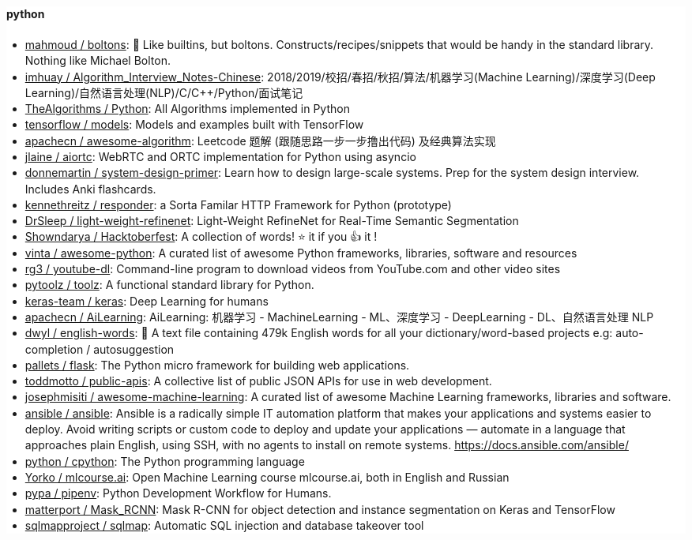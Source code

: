 #### python
* [mahmoud / boltons](https://github.com/mahmoud/boltons): 🔩 Like builtins, but boltons. Constructs/recipes/snippets that would be handy in the standard library. Nothing like Michael Bolton.
* [imhuay / Algorithm_Interview_Notes-Chinese](https://github.com/imhuay/Algorithm_Interview_Notes-Chinese): 2018/2019/校招/春招/秋招/算法/机器学习(Machine Learning)/深度学习(Deep Learning)/自然语言处理(NLP)/C/C++/Python/面试笔记
* [TheAlgorithms / Python](https://github.com/TheAlgorithms/Python): All Algorithms implemented in Python
* [tensorflow / models](https://github.com/tensorflow/models): Models and examples built with TensorFlow
* [apachecn / awesome-algorithm](https://github.com/apachecn/awesome-algorithm): Leetcode 题解 (跟随思路一步一步撸出代码) 及经典算法实现
* [jlaine / aiortc](https://github.com/jlaine/aiortc): WebRTC and ORTC implementation for Python using asyncio
* [donnemartin / system-design-primer](https://github.com/donnemartin/system-design-primer): Learn how to design large-scale systems. Prep for the system design interview. Includes Anki flashcards.
* [kennethreitz / responder](https://github.com/kennethreitz/responder): a Sorta Familar HTTP Framework for Python (prototype)
* [DrSleep / light-weight-refinenet](https://github.com/DrSleep/light-weight-refinenet): Light-Weight RefineNet for Real-Time Semantic Segmentation
* [Showndarya / Hacktoberfest](https://github.com/Showndarya/Hacktoberfest): A collection of words! ⭐️ it if you 👍 it !
* [vinta / awesome-python](https://github.com/vinta/awesome-python): A curated list of awesome Python frameworks, libraries, software and resources
* [rg3 / youtube-dl](https://github.com/rg3/youtube-dl): Command-line program to download videos from YouTube.com and other video sites
* [pytoolz / toolz](https://github.com/pytoolz/toolz): A functional standard library for Python.
* [keras-team / keras](https://github.com/keras-team/keras): Deep Learning for humans
* [apachecn / AiLearning](https://github.com/apachecn/AiLearning): AiLearning: 机器学习 - MachineLearning - ML、深度学习 - DeepLearning - DL、自然语言处理 NLP
* [dwyl / english-words](https://github.com/dwyl/english-words): 📝 A text file containing 479k English words for all your dictionary/word-based projects e.g: auto-completion / autosuggestion
* [pallets / flask](https://github.com/pallets/flask): The Python micro framework for building web applications.
* [toddmotto / public-apis](https://github.com/toddmotto/public-apis): A collective list of public JSON APIs for use in web development.
* [josephmisiti / awesome-machine-learning](https://github.com/josephmisiti/awesome-machine-learning): A curated list of awesome Machine Learning frameworks, libraries and software.
* [ansible / ansible](https://github.com/ansible/ansible): Ansible is a radically simple IT automation platform that makes your applications and systems easier to deploy. Avoid writing scripts or custom code to deploy and update your applications — automate in a language that approaches plain English, using SSH, with no agents to install on remote systems. https://docs.ansible.com/ansible/
* [python / cpython](https://github.com/python/cpython): The Python programming language
* [Yorko / mlcourse.ai](https://github.com/Yorko/mlcourse.ai): Open Machine Learning course mlcourse.ai, both in English and Russian
* [pypa / pipenv](https://github.com/pypa/pipenv): Python Development Workflow for Humans.
* [matterport / Mask_RCNN](https://github.com/matterport/Mask_RCNN): Mask R-CNN for object detection and instance segmentation on Keras and TensorFlow
* [sqlmapproject / sqlmap](https://github.com/sqlmapproject/sqlmap): Automatic SQL injection and database takeover tool
